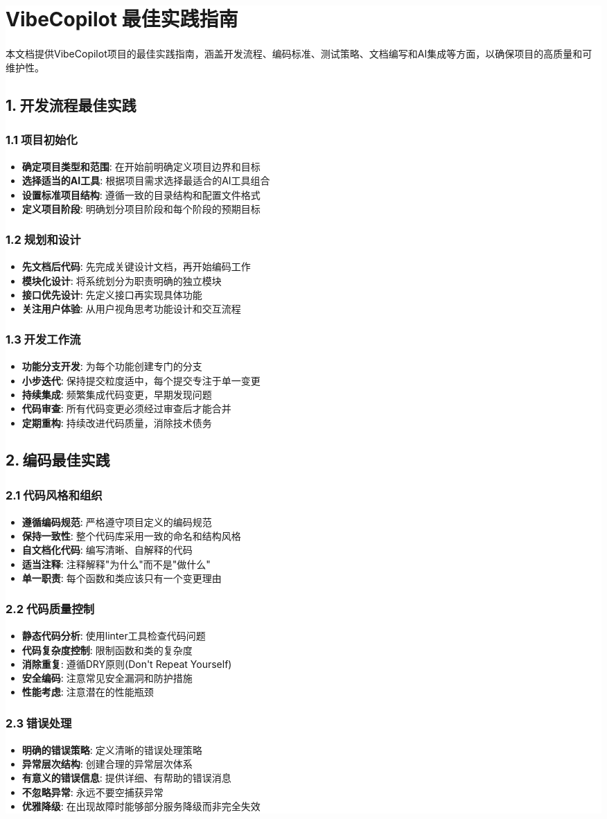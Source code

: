 # VibeCopilot 最佳实践指南

本文档提供VibeCopilot项目的最佳实践指南，涵盖开发流程、编码标准、测试策略、文档编写和AI集成等方面，以确保项目的高质量和可维护性。

## 1. 开发流程最佳实践

### 1.1 项目初始化

- **确定项目类型和范围**: 在开始前明确定义项目边界和目标
- **选择适当的AI工具**: 根据项目需求选择最适合的AI工具组合
- **设置标准项目结构**: 遵循一致的目录结构和配置文件格式
- **定义项目阶段**: 明确划分项目阶段和每个阶段的预期目标

### 1.2 规划和设计

- **先文档后代码**: 先完成关键设计文档，再开始编码工作
- **模块化设计**: 将系统划分为职责明确的独立模块
- **接口优先设计**: 先定义接口再实现具体功能
- **关注用户体验**: 从用户视角思考功能设计和交互流程

### 1.3 开发工作流

- **功能分支开发**: 为每个功能创建专门的分支
- **小步迭代**: 保持提交粒度适中，每个提交专注于单一变更
- **持续集成**: 频繁集成代码变更，早期发现问题
- **代码审查**: 所有代码变更必须经过审查后才能合并
- **定期重构**: 持续改进代码质量，消除技术债务

## 2. 编码最佳实践

### 2.1 代码风格和组织

- **遵循编码规范**: 严格遵守项目定义的编码规范
- **保持一致性**: 整个代码库采用一致的命名和结构风格
- **自文档化代码**: 编写清晰、自解释的代码
- **适当注释**: 注释解释"为什么"而不是"做什么"
- **单一职责**: 每个函数和类应该只有一个变更理由

### 2.2 代码质量控制

- **静态代码分析**: 使用linter工具检查代码问题
- **代码复杂度控制**: 限制函数和类的复杂度
- **消除重复**: 遵循DRY原则(Don't Repeat Yourself)
- **安全编码**: 注意常见安全漏洞和防护措施
- **性能考虑**: 注意潜在的性能瓶颈

### 2.3 错误处理

- **明确的错误策略**: 定义清晰的错误处理策略
- **异常层次结构**: 创建合理的异常层次体系
- **有意义的错误信息**: 提供详细、有帮助的错误消息
- **不忽略异常**: 永远不要空捕获异常
- **优雅降级**: 在出现故障时能够部分服务降级而非完全失效
